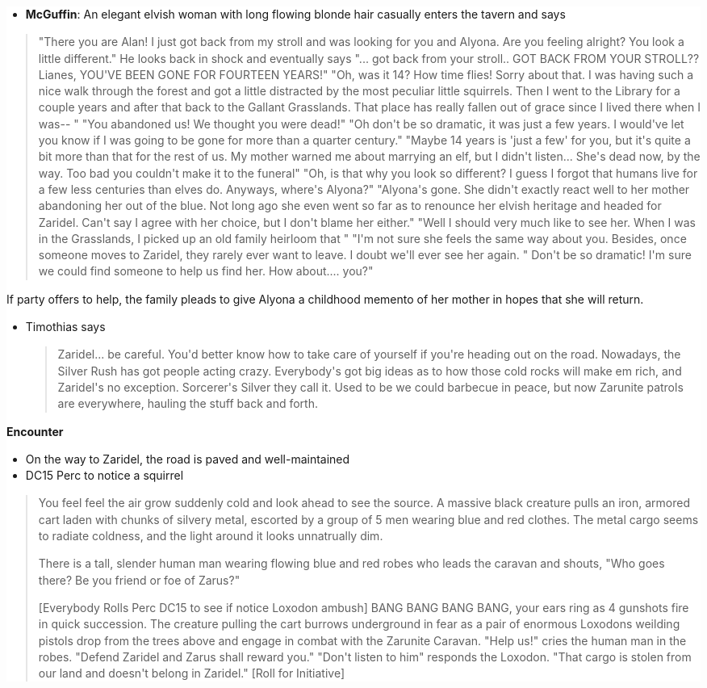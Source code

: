 - **McGuffin**: An elegant elvish woman with long flowing blonde hair casually enters the tavern and says 
 >"There you are Alan! I just got back from my stroll and was looking for you and Alyona. Are you feeling alright? You look a little different." 
 >He looks back in shock and eventually says "... got back from your stroll.. GOT BACK FROM YOUR STROLL?? Lianes, YOU'VE BEEN GONE FOR FOURTEEN YEARS!"
 "Oh, was it 14? How time flies! Sorry about that. I was having such a nice walk through the forest and got a little distracted by the most peculiar little squirrels. Then I went to the Library for a couple years and after that back to the Gallant Grasslands. That place has really fallen out of grace since I lived there when I was-- "
 "You abandoned us! We thought you were dead!"
 "Oh don't be so dramatic, it was just a few years. I would've let you know if I was going to be gone for more than a quarter century."
 "Maybe 14 years is 'just a few' for you, but it's quite a bit more than that for the rest of us. My mother warned me about marrying an elf, but I didn't listen... She's dead now, by the way. Too bad you couldn't make it to the funeral" 
 "Oh, is that why you look so different? I guess I forgot that humans live for a few less centuries than elves do. Anyways, where's Alyona?"
 "Alyona's gone. She didn't exactly react well to her mother abandoning her out of the blue. Not long ago she even went so far as to renounce her elvish heritage and headed for Zaridel. Can't say I agree with her choice, but I don't blame her either."
 "Well I should very much like to see her. When I was in the Grasslands, I picked up an old family heirloom that "
 "I'm not sure she feels the same way about you. Besides, once someone moves to Zaridel, they rarely ever want to leave. I doubt we'll ever see her again. 
" Don't be so dramatic! I'm sure we could find someone to help us find her. How about.... you?"

If party offers to help, the family pleads to give Alyona a childhood memento of her mother in hopes that she will return.



- Timothias says
  > Zaridel... be careful. You'd better know how to take care of yourself if you're heading out on the road. Nowadays, the Silver Rush has got people acting crazy. Everybody's got big ideas as to how those cold rocks will make em rich, and Zaridel's no exception. Sorcerer's Silver they call it. Used to be we could barbecue in peace, but now Zarunite patrols are everywhere, hauling the stuff back and forth. 
  
**Encounter**
- On the way to Zaridel, the road is paved and well-maintained
- DC15 Perc to notice a squirrel
> You feel feel the air grow suddenly cold and look ahead to see the source. A massive black creature pulls an iron, armored cart laden with chunks of silvery metal, escorted by a group of 5 men wearing blue and red clothes. The metal cargo seems to radiate coldness, and the light around it looks unnatrually dim. 
>
> There is a tall, slender human man wearing flowing blue and red robes who leads the caravan and shouts, "Who goes there? Be you friend or foe of Zarus?"
>
> [Everybody Rolls Perc DC15 to see if notice Loxodon ambush]
> BANG BANG BANG BANG, your ears ring as 4 gunshots fire in quick succession. The creature pulling the cart burrows underground in fear as a pair of enormous Loxodons weilding pistols drop from the trees above and engage in combat with the Zarunite Caravan. 
> "Help us!" cries the human man in the robes. "Defend Zaridel and Zarus shall reward you."
> "Don't listen to him" responds the Loxodon. "That cargo is stolen from our land and doesn't belong in Zaridel." 
[Roll for Initiative]
